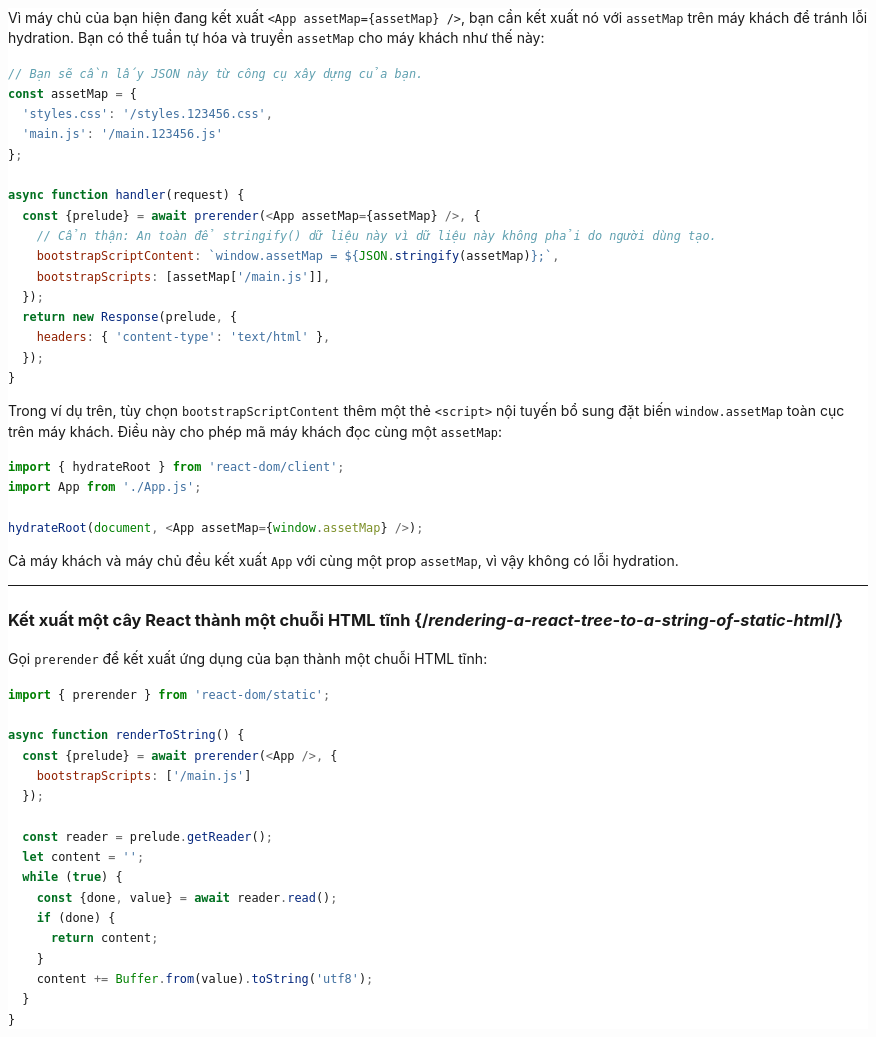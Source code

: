 Vì máy chủ của bạn hiện đang kết xuất `<App assetMap={assetMap} />`, bạn cần kết xuất nó với `assetMap` trên máy khách để tránh lỗi hydration. Bạn có thể tuần tự hóa và truyền `assetMap` cho máy khách như thế này:

```js {9-10}
// Bạn sẽ cần lấy JSON này từ công cụ xây dựng của bạn.
const assetMap = {
  'styles.css': '/styles.123456.css',
  'main.js': '/main.123456.js'
};

async function handler(request) {
  const {prelude} = await prerender(<App assetMap={assetMap} />, {
    // Cẩn thận: An toàn để stringify() dữ liệu này vì dữ liệu này không phải do người dùng tạo.
    bootstrapScriptContent: `window.assetMap = ${JSON.stringify(assetMap)};`,
    bootstrapScripts: [assetMap['/main.js']],
  });
  return new Response(prelude, {
    headers: { 'content-type': 'text/html' },
  });
}
```

Trong ví dụ trên, tùy chọn `bootstrapScriptContent` thêm một thẻ `<script>` nội tuyến bổ sung đặt biến `window.assetMap` toàn cục trên máy khách. Điều này cho phép mã máy khách đọc cùng một `assetMap`:

```js {4}
import { hydrateRoot } from 'react-dom/client';
import App from './App.js';

hydrateRoot(document, <App assetMap={window.assetMap} />);
```

Cả máy khách và máy chủ đều kết xuất `App` với cùng một prop `assetMap`, vì vậy không có lỗi hydration.

</DeepDive>

---

### Kết xuất một cây React thành một chuỗi HTML tĩnh {/*rendering-a-react-tree-to-a-string-of-static-html*/}

Gọi `prerender` để kết xuất ứng dụng của bạn thành một chuỗi HTML tĩnh:

```js
import { prerender } from 'react-dom/static';

async function renderToString() {
  const {prelude} = await prerender(<App />, {
    bootstrapScripts: ['/main.js']
  });
  
  const reader = prelude.getReader();
  let content = '';
  while (true) {
    const {done, value} = await reader.read();
    if (done) {
      return content;
    }
    content += Buffer.from(value).toString('utf8');
  }
}
```
